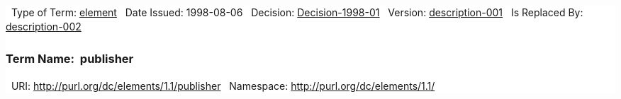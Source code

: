   </tr>
  <tr>
    <td valign="top" width="2%"> </td>
    <td valign="top" width="15%">Type of Term:
    </td>
    <td valign="top" width="83%">
      <a href="http://dublincore.org/usage/documents/principles/#element">element</a>
    </td>
  </tr>
  <tr>
    <td valign="top" width="2%"> </td>
    <td valign="top" width="15%">Date Issued:
    </td>
    <td valign="top" width="83%">1998-08-06</td>
  </tr>
  <tr>
    <td valign="top" width="2%"> </td>
    <td valign="top" width="15%">Decision:
    </td>
    <td valign="top" width="83%">
      <a href="http://dublincore.org/usage/decisions/#Decision-1998-01">Decision-1998-01</a>
    </td>
  </tr>
  <tr>
    <td valign="top" width="2%"> </td>
    <td valign="top" width="15%">Version:
    </td>
    <td valign="top" width="83%">
      <a href="http://dublincore.org/usage/terms/history/#description-001">description-001</a>
    </td>
  </tr>
  <tr>
    <td valign="top" width="2%"> </td>
    <td valign="top" width="15%">Is Replaced By:
    </td>
    <td valign="top" width="83%">
      <a href="http://dublincore.org/usage/terms/history/#description-002">description-002</a>
    </td>
  </tr>
  <tr>
    <td valign="top" colspan="3" width="100%">
      <a name="publisher-004"></a> </td>
  </tr>
  <tr>
    <td valign="top" colspan="3" width="100%">
      <h3>Term Name:  publisher</h3>
    </td>
  </tr>
  <tr>
    <td valign="top" width="2%"> </td>
    <td valign="top" width="15%">URI:
    </td>
    <td valign="top" width="83%">
      <a href="http://purl.org/dc/elements/1.1/publisher">http://purl.org/dc/elements/1.1/publisher</a>
    </td>
  </tr>
  <tr>
    <td valign="top" width="2%"> </td>
    <td valign="top" width="15%">Namespace:
    </td>
    <td valign="top" width="83%">
      <a href="http://purl.org/dc/elements/1.1/">http://purl.org/dc/elements/1.1/</a>
    </td>
  </tr>